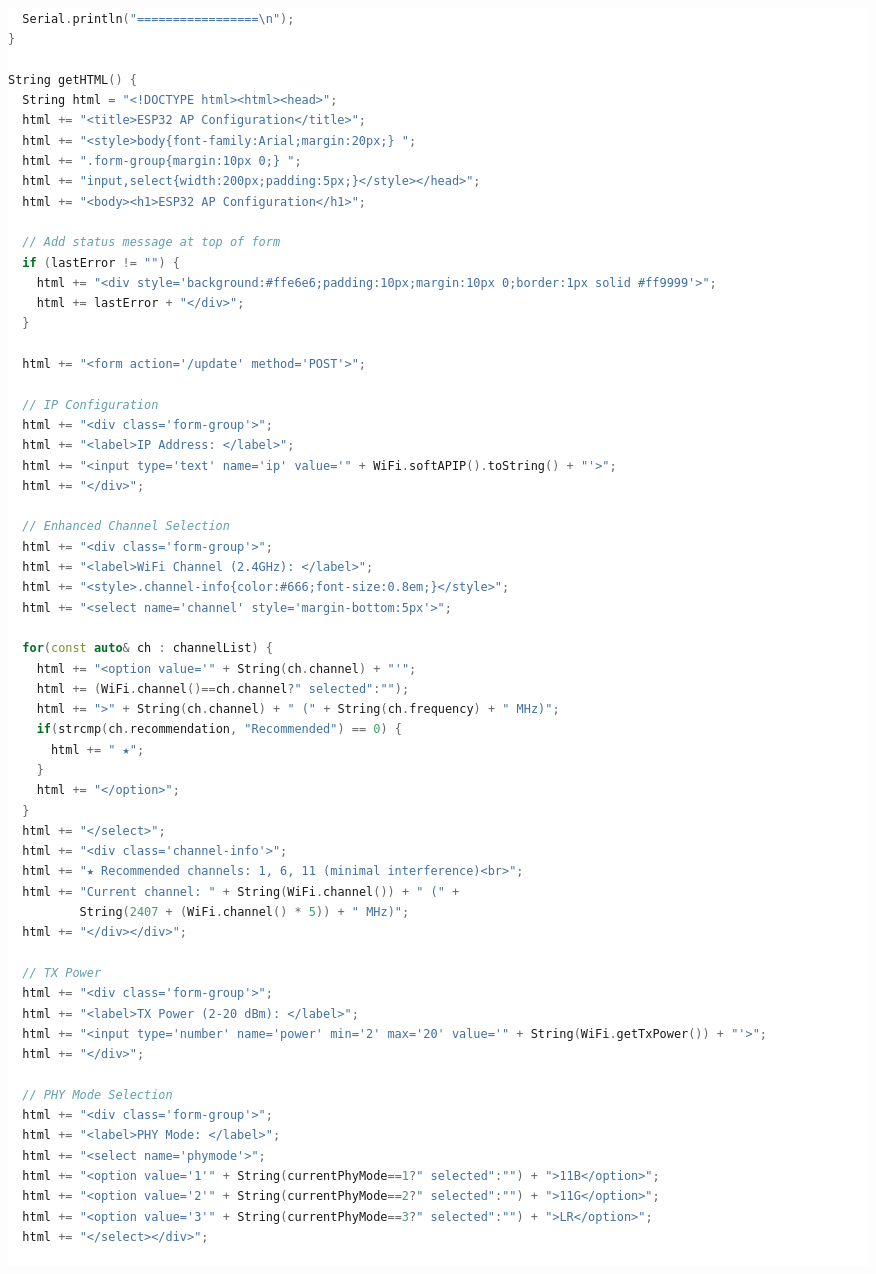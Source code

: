 ```cpp
  Serial.println("=================\n");
}

String getHTML() {
  String html = "<!DOCTYPE html><html><head>";
  html += "<title>ESP32 AP Configuration</title>";
  html += "<style>body{font-family:Arial;margin:20px;} ";
  html += ".form-group{margin:10px 0;} ";
  html += "input,select{width:200px;padding:5px;}</style></head>";
  html += "<body><h1>ESP32 AP Configuration</h1>";

  // Add status message at top of form
  if (lastError != "") {
    html += "<div style='background:#ffe6e6;padding:10px;margin:10px 0;border:1px solid #ff9999'>";
    html += lastError + "</div>";
  }

  html += "<form action='/update' method='POST'>";
  
  // IP Configuration
  html += "<div class='form-group'>";
  html += "<label>IP Address: </label>";
  html += "<input type='text' name='ip' value='" + WiFi.softAPIP().toString() + "'>";
  html += "</div>";
  
  // Enhanced Channel Selection
  html += "<div class='form-group'>";
  html += "<label>WiFi Channel (2.4GHz): </label>";
  html += "<style>.channel-info{color:#666;font-size:0.8em;}</style>";
  html += "<select name='channel' style='margin-bottom:5px'>";
  
  for(const auto& ch : channelList) {
    html += "<option value='" + String(ch.channel) + "'";
    html += (WiFi.channel()==ch.channel?" selected":"");
    html += ">" + String(ch.channel) + " (" + String(ch.frequency) + " MHz)";
    if(strcmp(ch.recommendation, "Recommended") == 0) {
      html += " ★";
    }
    html += "</option>";
  }
  html += "</select>";
  html += "<div class='channel-info'>";
  html += "★ Recommended channels: 1, 6, 11 (minimal interference)<br>";
  html += "Current channel: " + String(WiFi.channel()) + " (" + 
          String(2407 + (WiFi.channel() * 5)) + " MHz)";
  html += "</div></div>";
  
  // TX Power
  html += "<div class='form-group'>";
  html += "<label>TX Power (2-20 dBm): </label>";
  html += "<input type='number' name='power' min='2' max='20' value='" + String(WiFi.getTxPower()) + "'>";
  html += "</div>";
  
  // PHY Mode Selection
  html += "<div class='form-group'>";
  html += "<label>PHY Mode: </label>";
  html += "<select name='phymode'>";
  html += "<option value='1'" + String(currentPhyMode==1?" selected":"") + ">11B</option>";
  html += "<option value='2'" + String(currentPhyMode==2?" selected":"") + ">11G</option>";
  html += "<option value='3'" + String(currentPhyMode==3?" selected":"") + ">LR</option>";
  html += "</select></div>";
  
```